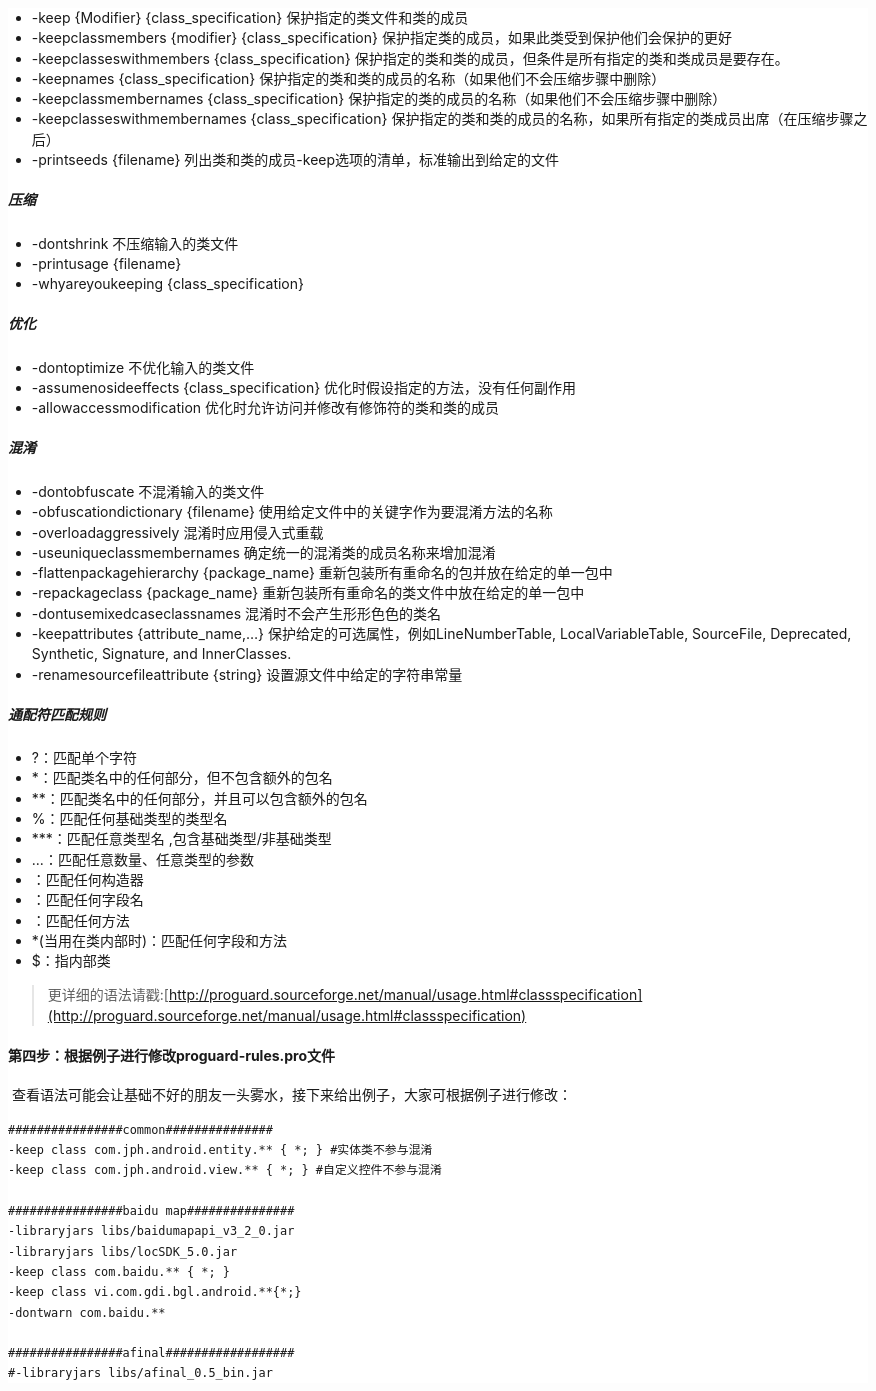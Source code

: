 - -keep {Modifier} {class_specification} 保护指定的类文件和类的成员
- -keepclassmembers {modifier} {class_specification} 保护指定类的成员，如果此类受到保护他们会保护的更好
- -keepclasseswithmembers {class_specification} 保护指定的类和类的成员，但条件是所有指定的类和类成员是要存在。
- -keepnames {class_specification} 保护指定的类和类的成员的名称（如果他们不会压缩步骤中删除）
- -keepclassmembernames {class_specification} 保护指定的类的成员的名称（如果他们不会压缩步骤中删除）
- -keepclasseswithmembernames {class_specification} 保护指定的类和类的成员的名称，如果所有指定的类成员出席（在压缩步骤之后）
- -printseeds {filename} 列出类和类的成员-keep选项的清单，标准输出到给定的文件

##### 压缩

- -dontshrink 不压缩输入的类文件
- -printusage {filename}
- -whyareyoukeeping {class_specification}

##### 优化

- -dontoptimize 不优化输入的类文件
- -assumenosideeffects {class_specification} 优化时假设指定的方法，没有任何副作用
- -allowaccessmodification 优化时允许访问并修改有修饰符的类和类的成员

##### 混淆

- -dontobfuscate 不混淆输入的类文件
- -obfuscationdictionary {filename} 使用给定文件中的关键字作为要混淆方法的名称
- -overloadaggressively 混淆时应用侵入式重载
- -useuniqueclassmembernames 确定统一的混淆类的成员名称来增加混淆
- -flattenpackagehierarchy {package_name} 重新包装所有重命名的包并放在给定的单一包中
- -repackageclass {package_name} 重新包装所有重命名的类文件中放在给定的单一包中
- -dontusemixedcaseclassnames 混淆时不会产生形形色色的类名
- -keepattributes {attribute_name,…} 保护给定的可选属性，例如LineNumberTable, LocalVariableTable, SourceFile, Deprecated, Synthetic, Signature, and InnerClasses.
- -renamesourcefileattribute {string} 设置源文件中给定的字符串常量

##### 通配符匹配规则

- ?：匹配单个字符
- *：匹配类名中的任何部分，但不包含额外的包名
- **：匹配类名中的任何部分，并且可以包含额外的包名
- %：匹配任何基础类型的类型名
- ***：匹配任意类型名 ,包含基础类型/非基础类型
- ...：匹配任意数量、任意类型的参数
- <init>：匹配任何构造器
- <ifield>：匹配任何字段名
- <imethod>：匹配任何方法
- *(当用在类内部时)：匹配任何字段和方法
- $：指内部类

> 更详细的语法请戳:[http://proguard.sourceforge.net/manual/usage.html#classspecification](http://proguard.sourceforge.net/manual/usage.html#classspecification)

#### 第四步：根据例子进行修改proguard-rules.pro文件

 查看语法可能会让基础不好的朋友一头雾水，接下来给出例子，大家可根据例子进行修改：

```shell
################common###############
-keep class com.jph.android.entity.** { *; } #实体类不参与混淆
-keep class com.jph.android.view.** { *; } #自定义控件不参与混淆

################baidu map###############
-libraryjars libs/baidumapapi_v3_2_0.jar
-libraryjars libs/locSDK_5.0.jar
-keep class com.baidu.** { *; }
-keep class vi.com.gdi.bgl.android.**{*;}
-dontwarn com.baidu.**

################afinal##################
#-libraryjars libs/afinal_0.5_bin.jar
```